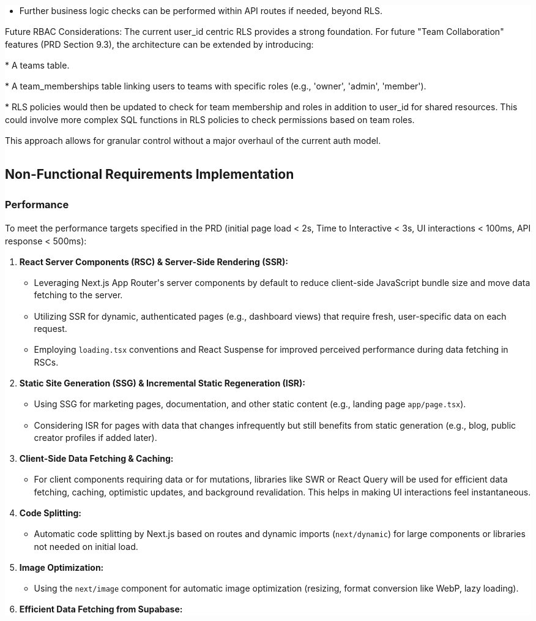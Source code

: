    - Further business logic checks can be performed within API routes if needed, beyond RLS.

Future RBAC Considerations: The current user\_id centric RLS provides a strong foundation. For future "Team Collaboration" features (PRD Section 9.3), the architecture can be extended by introducing:

\* A teams table.

\* A team\_memberships table linking users to teams with specific roles (e.g., 'owner', 'admin', 'member').

\* RLS policies would then be updated to check for team membership and roles in addition to user\_id for shared resources. This could involve more complex SQL functions in RLS policies to check permissions based on team roles.

This approach allows for granular control without a major overhaul of the current auth model.


## Non-Functional Requirements Implementation

### Performance

To meet the performance targets specified in the PRD (initial page load < 2s, Time to Interactive < 3s, UI interactions < 100ms, API response < 500ms):

1. **React Server Components (RSC) & Server-Side Rendering (SSR):**

   - Leveraging Next.js App Router's server components by default to reduce client-side JavaScript bundle size and move data fetching to the server.

   - Utilizing SSR for dynamic, authenticated pages (e.g., dashboard views) that require fresh, user-specific data on each request.

   - Employing `loading.tsx` conventions and React Suspense for improved perceived performance during data fetching in RSCs.

2. **Static Site Generation (SSG) & Incremental Static Regeneration (ISR):**

   - Using SSG for marketing pages, documentation, and other static content (e.g., landing page `app/page.tsx`).

   - Considering ISR for pages with data that changes infrequently but still benefits from static generation (e.g., blog, public creator profiles if added later).

3. **Client-Side Data Fetching & Caching:**

   - For client components requiring data or for mutations, libraries like SWR or React Query will be used for efficient data fetching, caching, optimistic updates, and background revalidation. This helps in making UI interactions feel instantaneous.

4. **Code Splitting:**

   - Automatic code splitting by Next.js based on routes and dynamic imports (`next/dynamic`) for large components or libraries not needed on initial load.

5. **Image Optimization:**

   - Using the `next/image` component for automatic image optimization (resizing, format conversion like WebP, lazy loading).

6. **Efficient Data Fetching from Supabase:**
